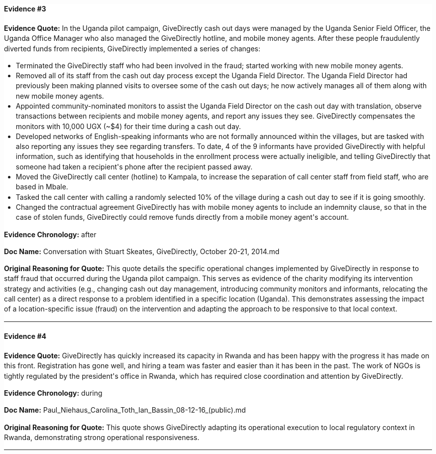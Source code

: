 
#### Evidence #3

**Evidence Quote:** In the Uganda pilot campaign, GiveDirectly cash out days were managed by the Uganda Senior Field Officer, the Uganda Office Manager who also managed the GiveDirectly hotline, and mobile money agents. After these people fraudulently diverted funds from recipients, GiveDirectly implemented a series of changes:
* Terminated the GiveDirectly staff who had been involved in the fraud; started working with new mobile money agents.
* Removed all of its staff from the cash out day process except the Uganda Field Director. The Uganda Field Director had previously been making planned visits to oversee some of the cash out days; he now actively manages all of them along with new mobile money agents.
* Appointed community-nominated monitors to assist the Uganda Field Director on the cash out day with translation, observe transactions between recipients and mobile money agents, and report any issues they see. GiveDirectly compensates the monitors with 10,000 UGX (~$4) for their time during a cash out day.
* Developed networks of English-speaking informants who are not formally announced within the villages, but are tasked with also reporting any issues they see regarding transfers. To date, 4 of the 9 informants have provided GiveDirectly with helpful information, such as identifying that households in the enrollment process were actually ineligible, and telling GiveDirectly that someone had taken a recipient's phone after the recipient passed away.
* Moved the GiveDirectly call center (hotline) to Kampala, to increase the separation of call center staff from field staff, who are based in Mbale.
* Tasked the call center with calling a randomly selected 10% of the village during a cash out day to see if it is going smoothly.
* Changed the contractual agreement GiveDirectly has with mobile money agents to include an indemnity clause, so that in the case of stolen funds, GiveDirectly could remove funds directly from a mobile money agent's account.

**Evidence Chronology:** after

**Doc Name:** Conversation with Stuart Skeates, GiveDirectly, October 20-21, 2014.md

**Original Reasoning for Quote:** This quote details the specific operational changes implemented by GiveDirectly in response to staff fraud that occurred during the Uganda pilot campaign. This serves as evidence of the charity modifying its intervention strategy and activities (e.g., changing cash out day management, introducing community monitors and informants, relocating the call center) as a direct response to a problem identified in a specific location (Uganda). This demonstrates assessing the impact of a location-specific issue (fraud) on the intervention and adapting the approach to be responsive to that local context.

---

#### Evidence #4

**Evidence Quote:** GiveDirectly has quickly increased its capacity in Rwanda and has been happy with the progress it has made on this front. Registration has gone well, and hiring a team was faster and easier than it has been in the past. The work of NGOs is tightly regulated by the president's office in Rwanda, which has required close coordination and attention by GiveDirectly.

**Evidence Chronology:** during

**Doc Name:** Paul_Niehaus_Carolina_Toth_Ian_Bassin_08-12-16_(public).md

**Original Reasoning for Quote:** This quote shows GiveDirectly adapting its operational execution to local regulatory context in Rwanda, demonstrating strong operational responsiveness.

---
